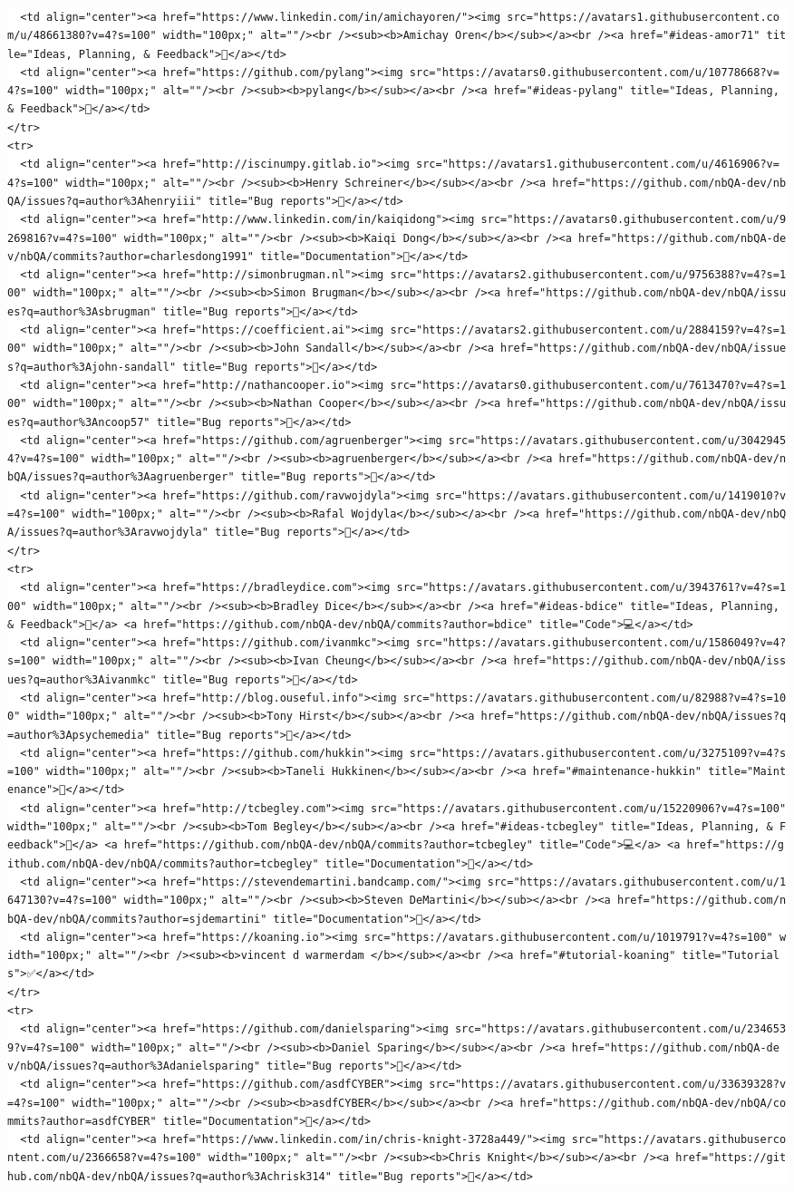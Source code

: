       <td align="center"><a href="https://www.linkedin.com/in/amichayoren/"><img src="https://avatars1.githubusercontent.com/u/48661380?v=4?s=100" width="100px;" alt=""/><br /><sub><b>Amichay Oren</b></sub></a><br /><a href="#ideas-amor71" title="Ideas, Planning, & Feedback">🤔</a></td>
      <td align="center"><a href="https://github.com/pylang"><img src="https://avatars0.githubusercontent.com/u/10778668?v=4?s=100" width="100px;" alt=""/><br /><sub><b>pylang</b></sub></a><br /><a href="#ideas-pylang" title="Ideas, Planning, & Feedback">🤔</a></td>
    </tr>
    <tr>
      <td align="center"><a href="http://iscinumpy.gitlab.io"><img src="https://avatars1.githubusercontent.com/u/4616906?v=4?s=100" width="100px;" alt=""/><br /><sub><b>Henry Schreiner</b></sub></a><br /><a href="https://github.com/nbQA-dev/nbQA/issues?q=author%3Ahenryiii" title="Bug reports">🐛</a></td>
      <td align="center"><a href="http://www.linkedin.com/in/kaiqidong"><img src="https://avatars0.githubusercontent.com/u/9269816?v=4?s=100" width="100px;" alt=""/><br /><sub><b>Kaiqi Dong</b></sub></a><br /><a href="https://github.com/nbQA-dev/nbQA/commits?author=charlesdong1991" title="Documentation">📖</a></td>
      <td align="center"><a href="http://simonbrugman.nl"><img src="https://avatars2.githubusercontent.com/u/9756388?v=4?s=100" width="100px;" alt=""/><br /><sub><b>Simon Brugman</b></sub></a><br /><a href="https://github.com/nbQA-dev/nbQA/issues?q=author%3Asbrugman" title="Bug reports">🐛</a></td>
      <td align="center"><a href="https://coefficient.ai"><img src="https://avatars2.githubusercontent.com/u/2884159?v=4?s=100" width="100px;" alt=""/><br /><sub><b>John Sandall</b></sub></a><br /><a href="https://github.com/nbQA-dev/nbQA/issues?q=author%3Ajohn-sandall" title="Bug reports">🐛</a></td>
      <td align="center"><a href="http://nathancooper.io"><img src="https://avatars0.githubusercontent.com/u/7613470?v=4?s=100" width="100px;" alt=""/><br /><sub><b>Nathan Cooper</b></sub></a><br /><a href="https://github.com/nbQA-dev/nbQA/issues?q=author%3Ancoop57" title="Bug reports">🐛</a></td>
      <td align="center"><a href="https://github.com/agruenberger"><img src="https://avatars.githubusercontent.com/u/30429454?v=4?s=100" width="100px;" alt=""/><br /><sub><b>agruenberger</b></sub></a><br /><a href="https://github.com/nbQA-dev/nbQA/issues?q=author%3Aagruenberger" title="Bug reports">🐛</a></td>
      <td align="center"><a href="https://github.com/ravwojdyla"><img src="https://avatars.githubusercontent.com/u/1419010?v=4?s=100" width="100px;" alt=""/><br /><sub><b>Rafal Wojdyla</b></sub></a><br /><a href="https://github.com/nbQA-dev/nbQA/issues?q=author%3Aravwojdyla" title="Bug reports">🐛</a></td>
    </tr>
    <tr>
      <td align="center"><a href="https://bradleydice.com"><img src="https://avatars.githubusercontent.com/u/3943761?v=4?s=100" width="100px;" alt=""/><br /><sub><b>Bradley Dice</b></sub></a><br /><a href="#ideas-bdice" title="Ideas, Planning, & Feedback">🤔</a> <a href="https://github.com/nbQA-dev/nbQA/commits?author=bdice" title="Code">💻</a></td>
      <td align="center"><a href="https://github.com/ivanmkc"><img src="https://avatars.githubusercontent.com/u/1586049?v=4?s=100" width="100px;" alt=""/><br /><sub><b>Ivan Cheung</b></sub></a><br /><a href="https://github.com/nbQA-dev/nbQA/issues?q=author%3Aivanmkc" title="Bug reports">🐛</a></td>
      <td align="center"><a href="http://blog.ouseful.info"><img src="https://avatars.githubusercontent.com/u/82988?v=4?s=100" width="100px;" alt=""/><br /><sub><b>Tony Hirst</b></sub></a><br /><a href="https://github.com/nbQA-dev/nbQA/issues?q=author%3Apsychemedia" title="Bug reports">🐛</a></td>
      <td align="center"><a href="https://github.com/hukkin"><img src="https://avatars.githubusercontent.com/u/3275109?v=4?s=100" width="100px;" alt=""/><br /><sub><b>Taneli Hukkinen</b></sub></a><br /><a href="#maintenance-hukkin" title="Maintenance">🚧</a></td>
      <td align="center"><a href="http://tcbegley.com"><img src="https://avatars.githubusercontent.com/u/15220906?v=4?s=100" width="100px;" alt=""/><br /><sub><b>Tom Begley</b></sub></a><br /><a href="#ideas-tcbegley" title="Ideas, Planning, & Feedback">🤔</a> <a href="https://github.com/nbQA-dev/nbQA/commits?author=tcbegley" title="Code">💻</a> <a href="https://github.com/nbQA-dev/nbQA/commits?author=tcbegley" title="Documentation">📖</a></td>
      <td align="center"><a href="https://stevendemartini.bandcamp.com/"><img src="https://avatars.githubusercontent.com/u/1647130?v=4?s=100" width="100px;" alt=""/><br /><sub><b>Steven DeMartini</b></sub></a><br /><a href="https://github.com/nbQA-dev/nbQA/commits?author=sjdemartini" title="Documentation">📖</a></td>
      <td align="center"><a href="https://koaning.io"><img src="https://avatars.githubusercontent.com/u/1019791?v=4?s=100" width="100px;" alt=""/><br /><sub><b>vincent d warmerdam </b></sub></a><br /><a href="#tutorial-koaning" title="Tutorials">✅</a></td>
    </tr>
    <tr>
      <td align="center"><a href="https://github.com/danielsparing"><img src="https://avatars.githubusercontent.com/u/2346539?v=4?s=100" width="100px;" alt=""/><br /><sub><b>Daniel Sparing</b></sub></a><br /><a href="https://github.com/nbQA-dev/nbQA/issues?q=author%3Adanielsparing" title="Bug reports">🐛</a></td>
      <td align="center"><a href="https://github.com/asdfCYBER"><img src="https://avatars.githubusercontent.com/u/33639328?v=4?s=100" width="100px;" alt=""/><br /><sub><b>asdfCYBER</b></sub></a><br /><a href="https://github.com/nbQA-dev/nbQA/commits?author=asdfCYBER" title="Documentation">📖</a></td>
      <td align="center"><a href="https://www.linkedin.com/in/chris-knight-3728a449/"><img src="https://avatars.githubusercontent.com/u/2366658?v=4?s=100" width="100px;" alt=""/><br /><sub><b>Chris Knight</b></sub></a><br /><a href="https://github.com/nbQA-dev/nbQA/issues?q=author%3Achrisk314" title="Bug reports">🐛</a></td>